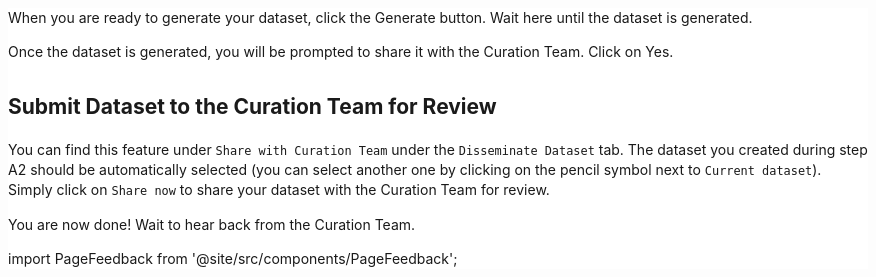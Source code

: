 When you are ready to generate your dataset, click the Generate button. Wait here until the dataset is generated.

Once the dataset is generated, you will be prompted to share it with the Curation Team. Click on Yes.

## Submit Dataset to the Curation Team for Review

You can find this feature under `Share with Curation Team` under the `Disseminate Dataset` tab. The dataset you created during step A2 should be automatically selected (you can select another one by clicking on the pencil symbol next to `Current dataset`). Simply click on `Share now` to share your dataset with the Curation Team for review.

You are now done! Wait to hear back from the Curation Team.

import PageFeedback from '@site/src/components/PageFeedback';

<PageFeedback />
